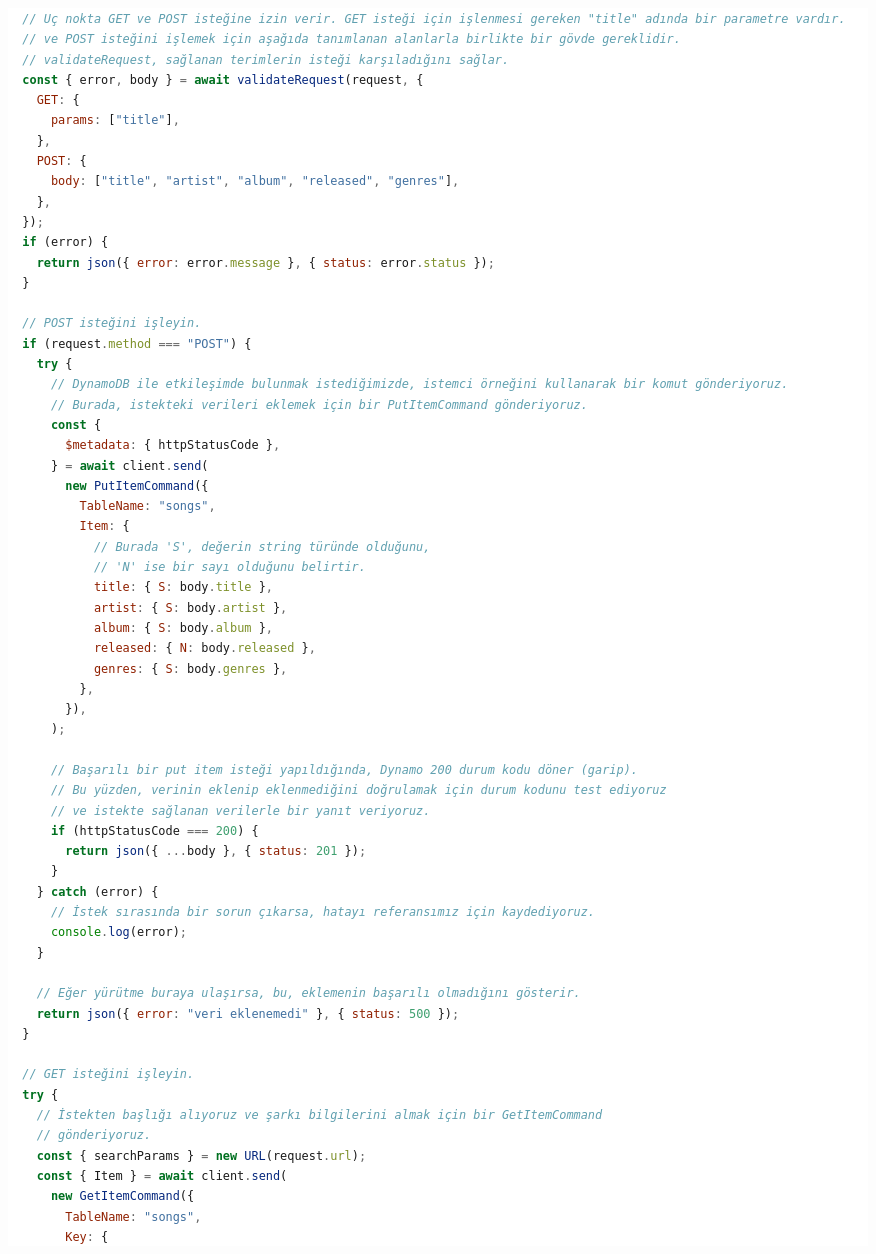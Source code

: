 ```js
  // Uç nokta GET ve POST isteğine izin verir. GET isteği için işlenmesi gereken "title" adında bir parametre vardır.
  // ve POST isteğini işlemek için aşağıda tanımlanan alanlarla birlikte bir gövde gereklidir.
  // validateRequest, sağlanan terimlerin isteği karşıladığını sağlar.
  const { error, body } = await validateRequest(request, {
    GET: {
      params: ["title"],
    },
    POST: {
      body: ["title", "artist", "album", "released", "genres"],
    },
  });
  if (error) {
    return json({ error: error.message }, { status: error.status });
  }

  // POST isteğini işleyin.
  if (request.method === "POST") {
    try {
      // DynamoDB ile etkileşimde bulunmak istediğimizde, istemci örneğini kullanarak bir komut gönderiyoruz.
      // Burada, istekteki verileri eklemek için bir PutItemCommand gönderiyoruz.
      const {
        $metadata: { httpStatusCode },
      } = await client.send(
        new PutItemCommand({
          TableName: "songs",
          Item: {
            // Burada 'S', değerin string türünde olduğunu,
            // 'N' ise bir sayı olduğunu belirtir.
            title: { S: body.title },
            artist: { S: body.artist },
            album: { S: body.album },
            released: { N: body.released },
            genres: { S: body.genres },
          },
        }),
      );

      // Başarılı bir put item isteği yapıldığında, Dynamo 200 durum kodu döner (garip).
      // Bu yüzden, verinin eklenip eklenmediğini doğrulamak için durum kodunu test ediyoruz
      // ve istekte sağlanan verilerle bir yanıt veriyoruz.
      if (httpStatusCode === 200) {
        return json({ ...body }, { status: 201 });
      }
    } catch (error) {
      // İstek sırasında bir sorun çıkarsa, hatayı referansımız için kaydediyoruz.
      console.log(error);
    }

    // Eğer yürütme buraya ulaşırsa, bu, eklemenin başarılı olmadığını gösterir.
    return json({ error: "veri eklenemedi" }, { status: 500 });
  }

  // GET isteğini işleyin.
  try {
    // İstekten başlığı alıyoruz ve şarkı bilgilerini almak için bir GetItemCommand
    // gönderiyoruz.
    const { searchParams } = new URL(request.url);
    const { Item } = await client.send(
      new GetItemCommand({
        TableName: "songs",
        Key: {
```